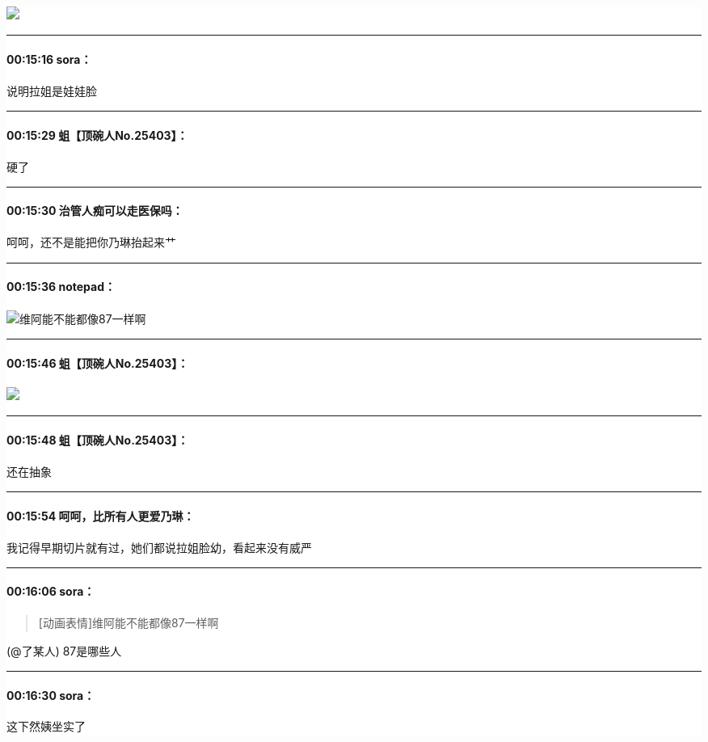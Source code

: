 ![](http://gchat.qpic.cn/gchatpic_new/834650905/614391357-2217431968-CA54BF43AE3A3C3F3D0B251D8238F6AA/0?term=2")

*****

#### 00:15:16  sora：

说明拉姐是娃娃脸

*****

#### 00:15:29  蛆【顶碗人No.25403】：

硬了

*****

#### 00:15:30  治管人痴可以走医保吗：

呵呵，还不是能把你乃琳抬起来艹

*****

#### 00:15:36  notepad：

![](http://gchat.qpic.cn/gchatpic_new/976058243/614391357-2372635025-0275A2D8F98C6EC28244DDEE18395CA0/0?term=2")维阿能不能都像87一样啊

*****

#### 00:15:46  蛆【顶碗人No.25403】：

![](http://gchat.qpic.cn/gchatpic_new/794594593/614391357-2364882101-AE38AF4C26559953E49FA6A4115DC4E4/0?term=2")

*****

#### 00:15:48  蛆【顶碗人No.25403】：

还在抽象

*****

#### 00:15:54  呵呵，比所有人更爱乃琳：

我记得早期切片就有过，她们都说拉姐脸幼，看起来没有威严

*****

#### 00:16:06  sora：

<blockquote>[动画表情]维阿能不能都像87一样啊</blockquote>
 (@了某人)  87是哪些人

*****

#### 00:16:30  sora：

这下然姨坐实了
